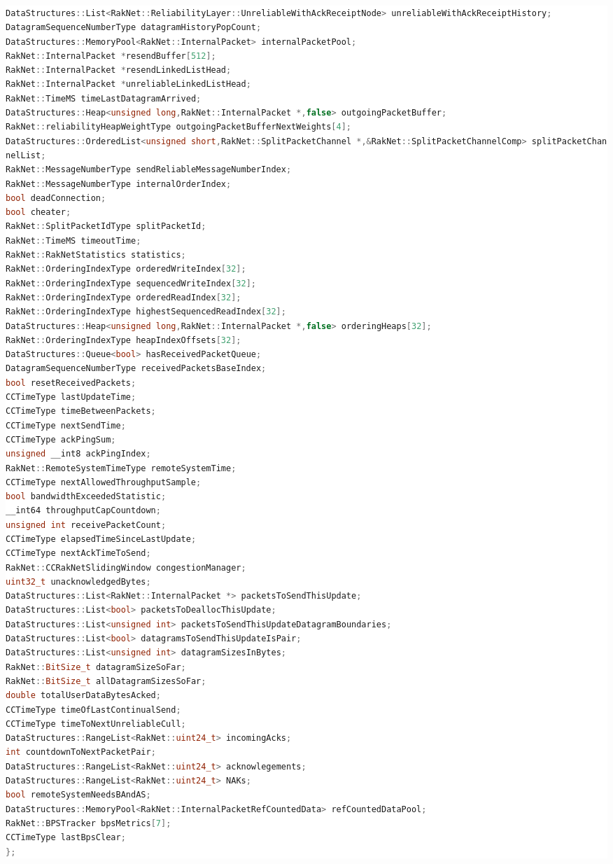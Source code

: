 ```cpp
DataStructures::List<RakNet::ReliabilityLayer::UnreliableWithAckReceiptNode> unreliableWithAckReceiptHistory;
DatagramSequenceNumberType datagramHistoryPopCount;
DataStructures::MemoryPool<RakNet::InternalPacket> internalPacketPool;
RakNet::InternalPacket *resendBuffer[512];
RakNet::InternalPacket *resendLinkedListHead;
RakNet::InternalPacket *unreliableLinkedListHead;
RakNet::TimeMS timeLastDatagramArrived;
DataStructures::Heap<unsigned long,RakNet::InternalPacket *,false> outgoingPacketBuffer;
RakNet::reliabilityHeapWeightType outgoingPacketBufferNextWeights[4];
DataStructures::OrderedList<unsigned short,RakNet::SplitPacketChannel *,&RakNet::SplitPacketChannelComp> splitPacketChannelList;
RakNet::MessageNumberType sendReliableMessageNumberIndex;
RakNet::MessageNumberType internalOrderIndex;
bool deadConnection;
bool cheater;
RakNet::SplitPacketIdType splitPacketId;
RakNet::TimeMS timeoutTime;
RakNet::RakNetStatistics statistics;
RakNet::OrderingIndexType orderedWriteIndex[32];
RakNet::OrderingIndexType sequencedWriteIndex[32];
RakNet::OrderingIndexType orderedReadIndex[32];
RakNet::OrderingIndexType highestSequencedReadIndex[32];
DataStructures::Heap<unsigned long,RakNet::InternalPacket *,false> orderingHeaps[32];
RakNet::OrderingIndexType heapIndexOffsets[32];
DataStructures::Queue<bool> hasReceivedPacketQueue;
DatagramSequenceNumberType receivedPacketsBaseIndex;
bool resetReceivedPackets;
CCTimeType lastUpdateTime;
CCTimeType timeBetweenPackets;
CCTimeType nextSendTime;
CCTimeType ackPingSum;
unsigned __int8 ackPingIndex;
RakNet::RemoteSystemTimeType remoteSystemTime;
CCTimeType nextAllowedThroughputSample;
bool bandwidthExceededStatistic;
__int64 throughputCapCountdown;
unsigned int receivePacketCount;
CCTimeType elapsedTimeSinceLastUpdate;
CCTimeType nextAckTimeToSend;
RakNet::CCRakNetSlidingWindow congestionManager;
uint32_t unacknowledgedBytes;
DataStructures::List<RakNet::InternalPacket *> packetsToSendThisUpdate;
DataStructures::List<bool> packetsToDeallocThisUpdate;
DataStructures::List<unsigned int> packetsToSendThisUpdateDatagramBoundaries;
DataStructures::List<bool> datagramsToSendThisUpdateIsPair;
DataStructures::List<unsigned int> datagramSizesInBytes;
RakNet::BitSize_t datagramSizeSoFar;
RakNet::BitSize_t allDatagramSizesSoFar;
double totalUserDataBytesAcked;
CCTimeType timeOfLastContinualSend;
CCTimeType timeToNextUnreliableCull;
DataStructures::RangeList<RakNet::uint24_t> incomingAcks;
int countdownToNextPacketPair;
DataStructures::RangeList<RakNet::uint24_t> acknowlegements;
DataStructures::RangeList<RakNet::uint24_t> NAKs;
bool remoteSystemNeedsBAndAS;
DataStructures::MemoryPool<RakNet::InternalPacketRefCountedData> refCountedDataPool;
RakNet::BPSTracker bpsMetrics[7];
CCTimeType lastBpsClear;
};

```